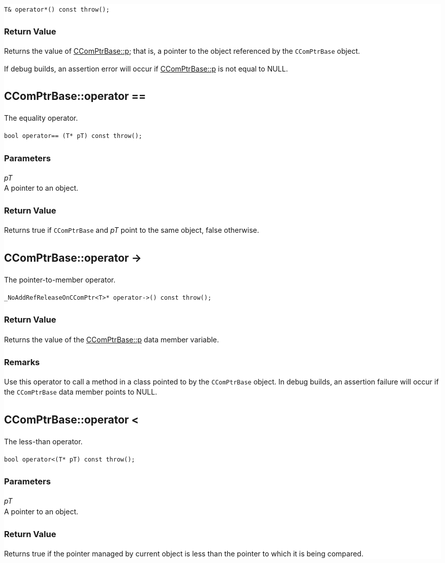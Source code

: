 ```
T& operator*() const throw();
```  
  
### Return Value  
 Returns the value of [CComPtrBase::p](#p); that is, a pointer to the object referenced by the `CComPtrBase` object.  
  
 If debug builds, an assertion error will occur if [CComPtrBase::p](#p) is not equal to NULL.  
  
##  <a name="operator_eq_eq"></a>  CComPtrBase::operator ==  
 The equality operator.  
  
```
bool operator== (T* pT) const throw();
```  
  
### Parameters  
 *pT*  
 A pointer to an object.  
  
### Return Value  
 Returns true if `CComPtrBase` and *pT* point to the same object, false otherwise.  
  
##  <a name="operator_ptr"></a>  CComPtrBase::operator -&gt;  

 The pointer-to-member operator.  
  
```
_NoAddRefReleaseOnCComPtr<T>* operator->() const throw();
```  
  
### Return Value  
 Returns the value of the [CComPtrBase::p](#p) data member variable.  
  
### Remarks  
 Use this operator to call a method in a class pointed to by the `CComPtrBase` object. In debug builds, an assertion failure will occur if the `CComPtrBase` data member points to NULL.  
  
##  <a name="operator_lt"></a>  CComPtrBase::operator &lt;  
 The less-than operator.  
  
```
bool operator<(T* pT) const throw();
```  
  
### Parameters  
 *pT*  
 A pointer to an object.  
  
### Return Value  
 Returns true if the pointer managed by current object is less than the pointer to which it is being compared.  
  